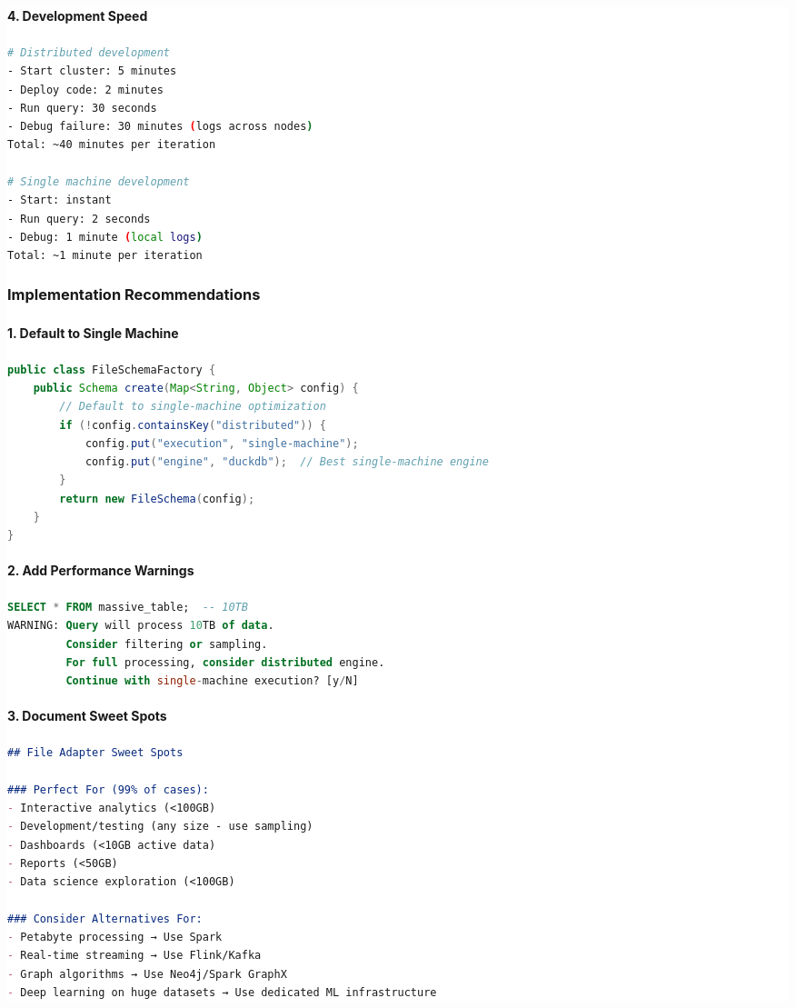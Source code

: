 #### 4. **Development Speed**
```bash
# Distributed development
- Start cluster: 5 minutes
- Deploy code: 2 minutes
- Run query: 30 seconds
- Debug failure: 30 minutes (logs across nodes)
Total: ~40 minutes per iteration

# Single machine development
- Start: instant
- Run query: 2 seconds
- Debug: 1 minute (local logs)
Total: ~1 minute per iteration
```

### Implementation Recommendations

#### 1. Default to Single Machine
```java
public class FileSchemaFactory {
    public Schema create(Map<String, Object> config) {
        // Default to single-machine optimization
        if (!config.containsKey("distributed")) {
            config.put("execution", "single-machine");
            config.put("engine", "duckdb");  // Best single-machine engine
        }
        return new FileSchema(config);
    }
}
```

#### 2. Add Performance Warnings
```sql
SELECT * FROM massive_table;  -- 10TB
WARNING: Query will process 10TB of data.
         Consider filtering or sampling.
         For full processing, consider distributed engine.
         Continue with single-machine execution? [y/N]
```

#### 3. Document Sweet Spots
```markdown
## File Adapter Sweet Spots

### Perfect For (99% of cases):
- Interactive analytics (<100GB)
- Development/testing (any size - use sampling)
- Dashboards (<10GB active data)
- Reports (<50GB)
- Data science exploration (<100GB)

### Consider Alternatives For:
- Petabyte processing → Use Spark
- Real-time streaming → Use Flink/Kafka
- Graph algorithms → Use Neo4j/Spark GraphX
- Deep learning on huge datasets → Use dedicated ML infrastructure
```
